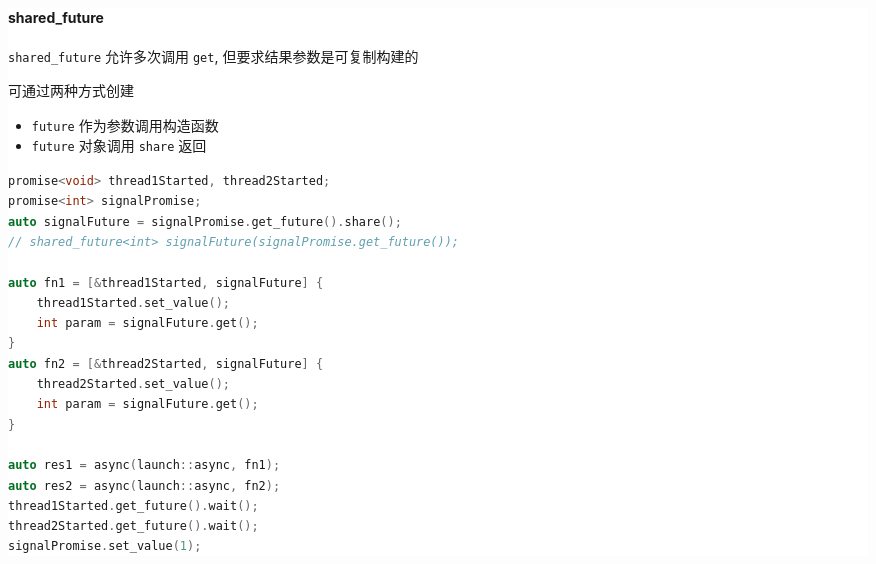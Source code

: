 #### shared_future

`shared_future` 允许多次调用 `get`, 但要求结果参数是可复制构建的

可通过两种方式创建

* `future` 作为参数调用构造函数
* `future` 对象调用 `share` 返回

```c++
promise<void> thread1Started, thread2Started;
promise<int> signalPromise;
auto signalFuture = signalPromise.get_future().share();
// shared_future<int> signalFuture(signalPromise.get_future());

auto fn1 = [&thread1Started, signalFuture] {
    thread1Started.set_value();
    int param = signalFuture.get();
}
auto fn2 = [&thread2Started, signalFuture] {
    thread2Started.set_value();
    int param = signalFuture.get();
}

auto res1 = async(launch::async, fn1);
auto res2 = async(launch::async, fn2);
thread1Started.get_future().wait();
thread2Started.get_future().wait();
signalPromise.set_value(1);
```

